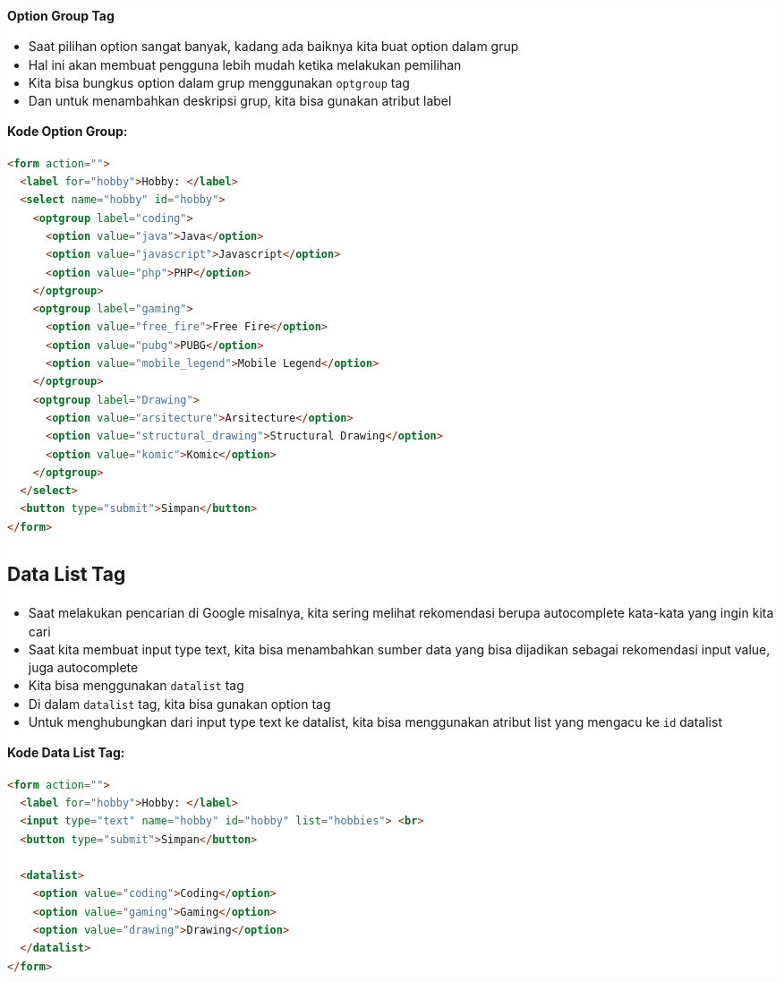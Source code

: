 **Option Group Tag**

- Saat pilihan option sangat banyak, kadang ada baiknya kita buat option dalam grup
- Hal ini akan membuat pengguna lebih mudah ketika melakukan pemilihan
- Kita bisa bungkus option dalam grup menggunakan `optgroup` tag
- Dan untuk menambahkan deskripsi grup, kita bisa gunakan atribut label

**Kode Option Group:**

```html
<form action="">
  <label for="hobby">Hobby: </label>
  <select name="hobby" id="hobby">
    <optgroup label="coding">
      <option value="java">Java</option>
      <option value="javascript">Javascript</option>
      <option value="php">PHP</option>
    </optgroup>
    <optgroup label="gaming">
      <option value="free_fire">Free Fire</option>
      <option value="pubg">PUBG</option>
      <option value="mobile_legend">Mobile Legend</option>
    </optgroup>
    <optgroup label="Drawing">
      <option value="arsitecture">Arsitecture</option>
      <option value="structural_drawing">Structural Drawing</option>
      <option value="komic">Komic</option>
    </optgroup>
  </select>
  <button type="submit">Simpan</button>
</form>
```

## Data List Tag

- Saat melakukan pencarian di Google misalnya, kita sering melihat rekomendasi berupa autocomplete kata-kata yang ingin kita cari
- Saat kita membuat input type text, kita bisa menambahkan sumber data yang bisa dijadikan sebagai rekomendasi input value, juga autocomplete
- Kita bisa menggunakan `datalist` tag
- Di dalam `datalist` tag, kita bisa gunakan option tag
- Untuk menghubungkan dari input type text ke datalist, kita bisa menggunakan atribut list yang mengacu ke `id` datalist

**Kode Data List Tag:**

```html
<form action="">
  <label for="hobby">Hobby: </label>
  <input type="text" name="hobby" id="hobby" list="hobbies"> <br>
  <button type="submit">Simpan</button>

  <datalist>
    <option value="coding">Coding</option>
    <option value="gaming">Gaming</option>
    <option value="drawing">Drawing</option>
  </datalist>
</form>
```
